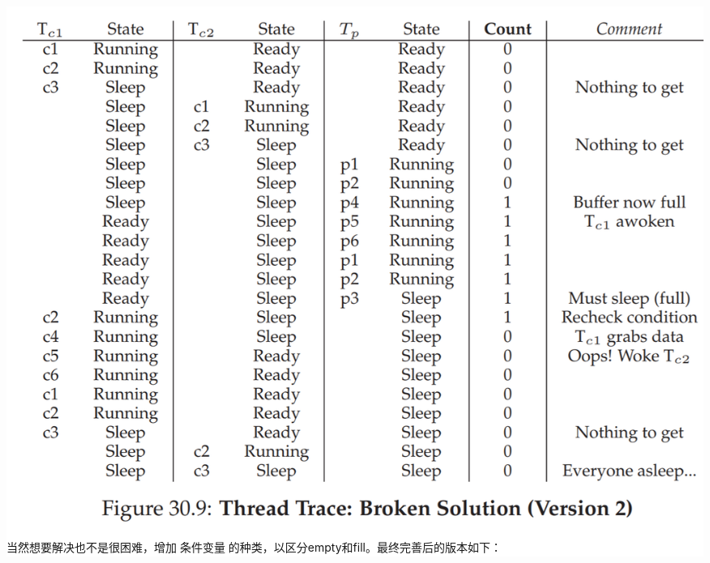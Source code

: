![1550632442727](/img/in-post/并发性Concurrency.assets/1550632442727.png)

当然想要解决也不是很困难，增加 条件变量 的种类，以区分empty和fill。最终完善后的版本如下：
